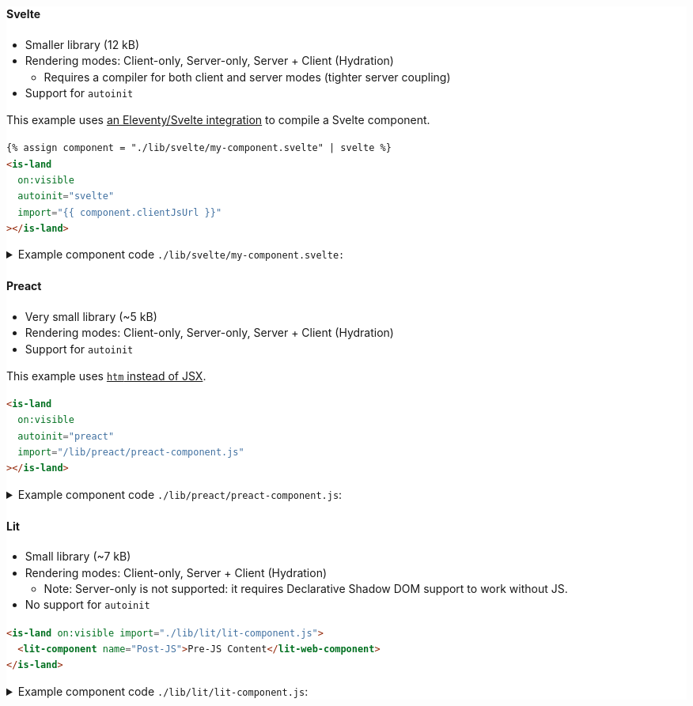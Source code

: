 #### Svelte

- Smaller library (12 kB)
- Rendering modes: Client-only, Server-only, Server + Client (Hydration)
  - Requires a compiler for both client and server modes (tighter server coupling)
- Support for `autoinit`

This example uses [an Eleventy/Svelte integration](./11ty/SveltePlugin.cjs) to compile a Svelte component.

```html
{% assign component = "./lib/svelte/my-component.svelte" | svelte %}
<is-land
  on:visible
  autoinit="svelte"
  import="{{ component.clientJsUrl }}"
></is-land>
```

<details><summary>Example component code <code>./lib/svelte/my-component.svelte:</code></summary></details>

#### Preact

- Very small library (~5 kB)
- Rendering modes: Client-only, Server-only, Server + Client (Hydration)
- Support for `autoinit`

This example uses [`htm` instead of JSX](https://github.com/developit/htm).

```html
<is-land
  on:visible
  autoinit="preact"
  import="/lib/preact/preact-component.js"
></is-land>
```

<details><summary>Example component code <code>./lib/preact/preact-component.js</code>:</summary></details>

#### Lit

- Small library (~7 kB)
- Rendering modes: Client-only, Server + Client (Hydration)
  - Note: Server-only is not supported: it requires Declarative Shadow DOM support to work without JS.
- No support for `autoinit`

```html
<is-land on:visible import="./lib/lit/lit-component.js">
  <lit-component name="Post-JS">Pre-JS Content</lit-web-component>
</is-land>
```

<details><summary>Example component code <code>./lib/lit/lit-component.js</code>:</summary></details>
